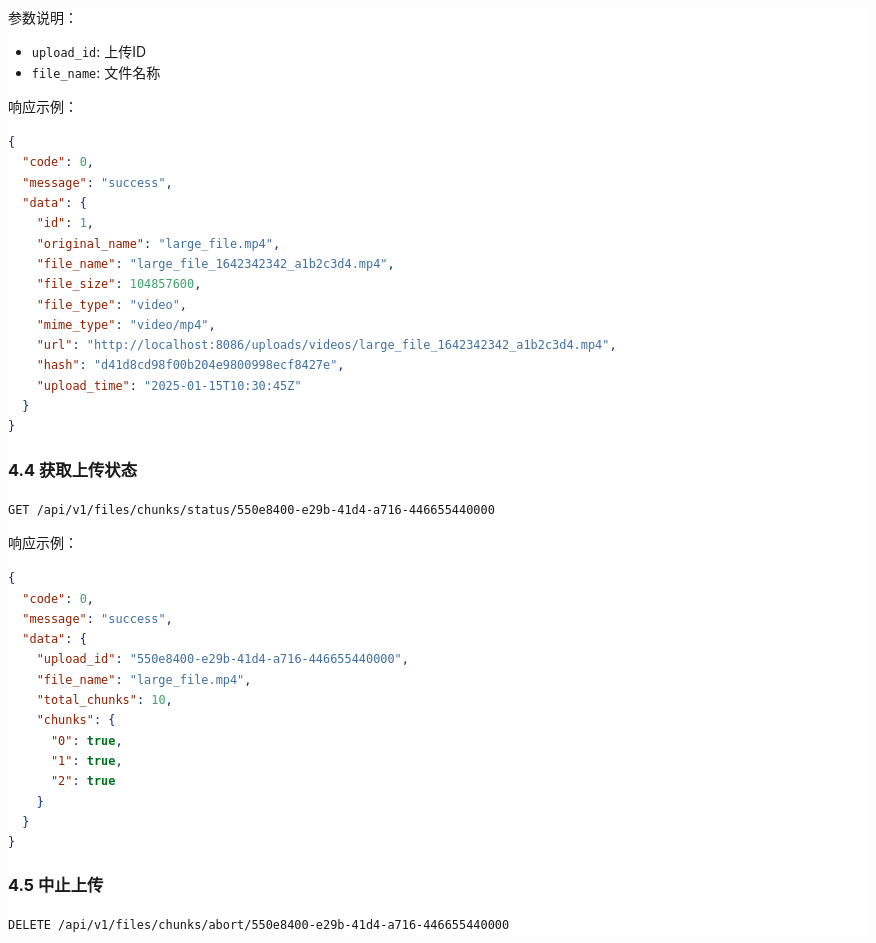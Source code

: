 参数说明：

- `upload_id`: 上传ID
- `file_name`: 文件名称

响应示例：

```json
{
  "code": 0,
  "message": "success",
  "data": {
    "id": 1,
    "original_name": "large_file.mp4",
    "file_name": "large_file_1642342342_a1b2c3d4.mp4",
    "file_size": 104857600,
    "file_type": "video",
    "mime_type": "video/mp4",
    "url": "http://localhost:8086/uploads/videos/large_file_1642342342_a1b2c3d4.mp4",
    "hash": "d41d8cd98f00b204e9800998ecf8427e",
    "upload_time": "2025-01-15T10:30:45Z"
  }
}
```

### 4.4 获取上传状态

```http
GET /api/v1/files/chunks/status/550e8400-e29b-41d4-a716-446655440000
```

响应示例：

```json
{
  "code": 0,
  "message": "success",
  "data": {
    "upload_id": "550e8400-e29b-41d4-a716-446655440000",
    "file_name": "large_file.mp4",
    "total_chunks": 10,
    "chunks": {
      "0": true,
      "1": true,
      "2": true
    }
  }
}
```

### 4.5 中止上传

```http
DELETE /api/v1/files/chunks/abort/550e8400-e29b-41d4-a716-446655440000
```
